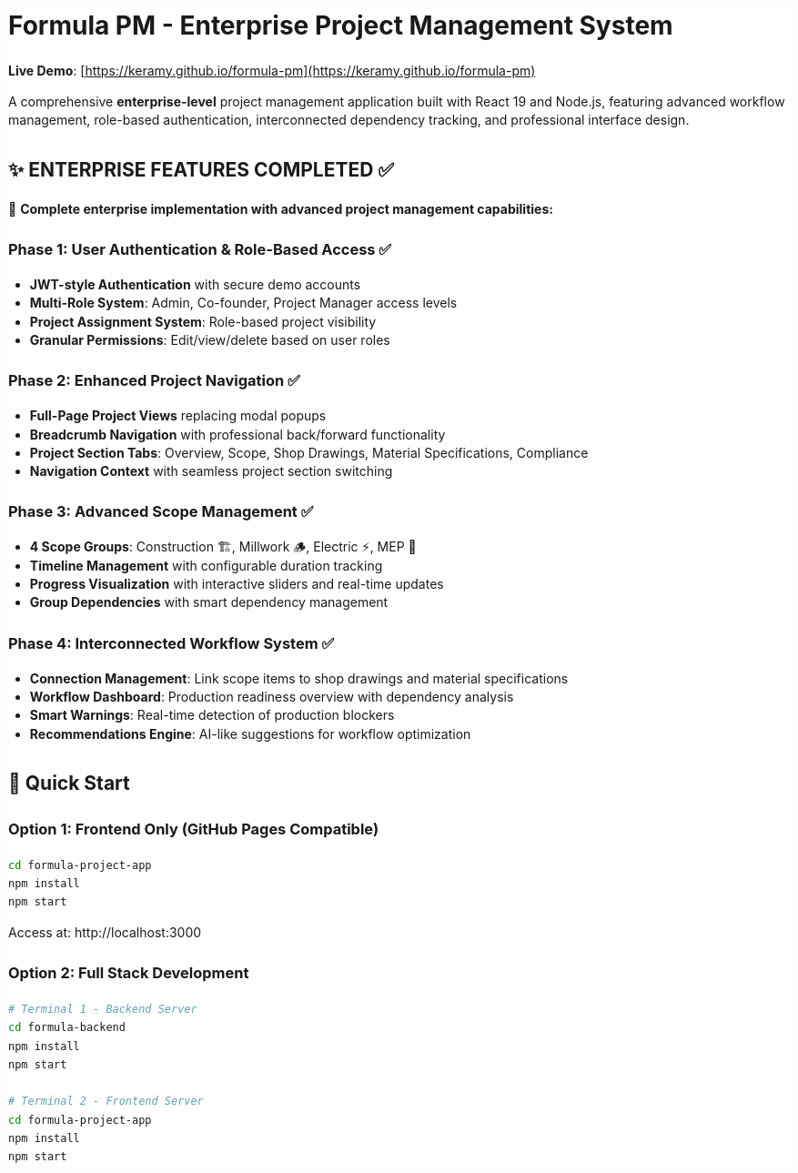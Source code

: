 # Formula PM - Enterprise Project Management System

**Live Demo**: [https://keramy.github.io/formula-pm](https://keramy.github.io/formula-pm)

A comprehensive **enterprise-level** project management application built with React 19 and Node.js, featuring advanced workflow management, role-based authentication, interconnected dependency tracking, and professional interface design.

## ✨ **ENTERPRISE FEATURES COMPLETED** ✅

🎉 **Complete enterprise implementation with advanced project management capabilities:**

### **Phase 1: User Authentication & Role-Based Access ✅**
- **JWT-style Authentication** with secure demo accounts
- **Multi-Role System**: Admin, Co-founder, Project Manager access levels
- **Project Assignment System**: Role-based project visibility
- **Granular Permissions**: Edit/view/delete based on user roles

### **Phase 2: Enhanced Project Navigation ✅**
- **Full-Page Project Views** replacing modal popups
- **Breadcrumb Navigation** with professional back/forward functionality
- **Project Section Tabs**: Overview, Scope, Shop Drawings, Material Specifications, Compliance
- **Navigation Context** with seamless project section switching

### **Phase 3: Advanced Scope Management ✅**
- **4 Scope Groups**: Construction 🏗️, Millwork 🪵, Electric ⚡, MEP 🔧
- **Timeline Management** with configurable duration tracking
- **Progress Visualization** with interactive sliders and real-time updates
- **Group Dependencies** with smart dependency management

### **Phase 4: Interconnected Workflow System ✅**
- **Connection Management**: Link scope items to shop drawings and material specifications
- **Workflow Dashboard**: Production readiness overview with dependency analysis
- **Smart Warnings**: Real-time detection of production blockers
- **Recommendations Engine**: AI-like suggestions for workflow optimization

## 🚀 Quick Start

### Option 1: Frontend Only (GitHub Pages Compatible)
```bash
cd formula-project-app
npm install
npm start
```
Access at: http://localhost:3000

### Option 2: Full Stack Development
```bash
# Terminal 1 - Backend Server
cd formula-backend
npm install
npm start

# Terminal 2 - Frontend Server  
cd formula-project-app
npm install
npm start
```
